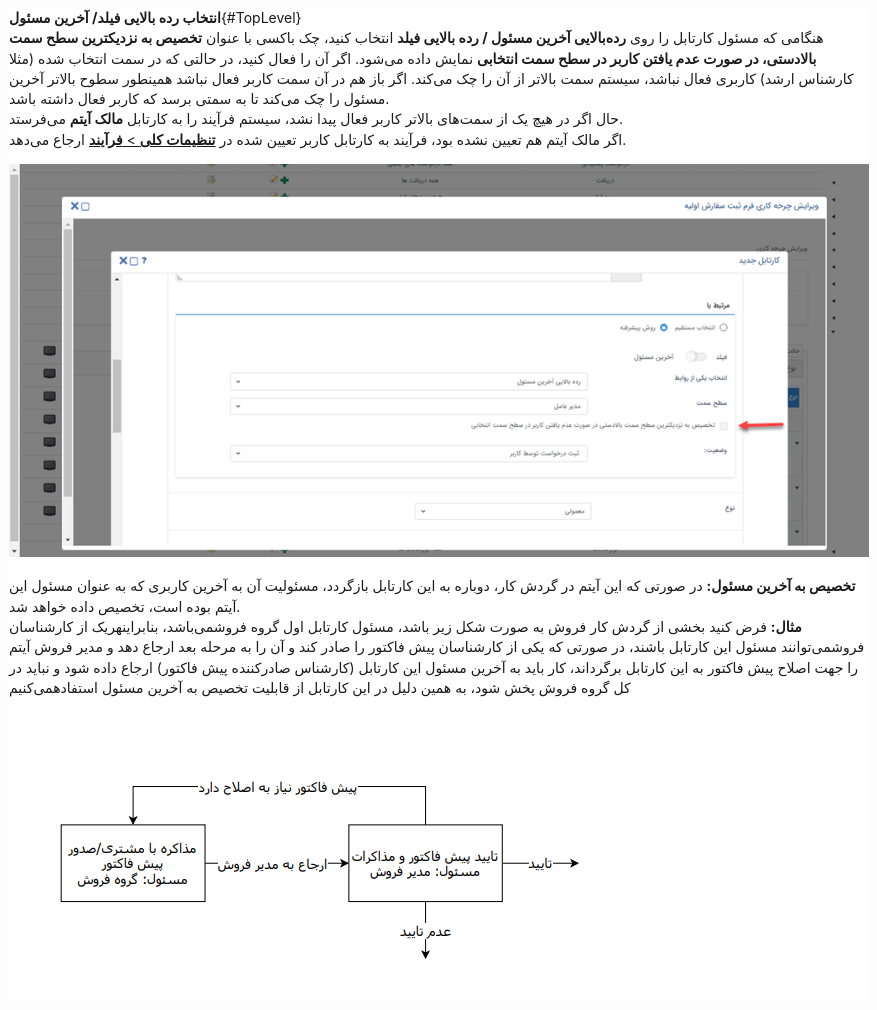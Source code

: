 **انتخاب رده بالایی فیلد/ آخرین مسئول**{#TopLevel}<br>
 هنگامی که مسئول کارتابل را روی **رده‌بالایی آخرین مسئول / رده بالایی فیلد** انتخاب کنید، چک باکسی با عنوان **تخصیص به نزدیکترین سطح سمت بالادستی، در صورت عدم یافتن کاربر در سطح سمت انتخابی** نمایش داده‌ می‌شود. اگر آن را فعال کنید، در حالتی که در سمت انتخاب شده (مثلا کارشناس ارشد) کاربری فعال نباشد، سیستم سمت بالاتر از آن را چک می‌کند. اگر باز هم در آن سمت کاربر فعال نباشد همینطور سطوح بالاتر آخرین مسئول را چک می‌کند تا به سمتی برسد که کاربر فعال داشته باشد. <br> 
 حال اگر در هیچ یک از سمت‌های بالاتر کاربر فعال پیدا نشد، سیستم فرآیند را به کارتابل **مالک آیتم** می‌فرستد.<br>
 اگر مالک آیتم هم تعیین نشده بود، فرآیند به کارتابل کاربر تعیین شده در [**تنظیمات کلی** > **فرآیند**](https://github.com/1stco/PayamGostarDocs/blob/master/Help/Settings/General-settings/Process/Process.md) ارجاع می‌دهد.
 
![تخصیص به مدیر آخرین مسئول](assign-cartabl-to-last-user-manager.png)

**تخصیص به آخرین مسئول:** در صورتی که این آیتم در گردش کار، دوباره به این کارتابل بازگردد، مسئولیت آن به آخرین کاربری که به عنوان مسئول این آیتم بوده است، تخصیص داده خواهد شد.<br>
**مثال:** فرض کنید بخشی از گردش کار فروش به صورت شکل زیر باشد، مسئول کارتابل اول گروه فروشمی‌باشد، بنابراینهریک از کارشناسان فروشمی‌توانند مسئول این کارتابل باشند، در صورتی که یکی از کارشناسان پیش فاکتور را صادر کند و آن را به مرحله بعد ارجاع دهد و مدیر فروش آیتم را جهت اصلاح پیش فاکتور به این کارتابل برگرداند، کار باید به آخرین مسئول این کارتابل (کارشناس صادرکننده پیش فاکتور) ارجاع داده شود و نباید در کل گروه فروش پخش شود، به همین دلیل در این کارتابل از قابلیت تخصیص به آخرین مسئول استفادهمی‌کنیم

![مثال از تصویر فرآیند و کارتابل](Cardtable31.png)
